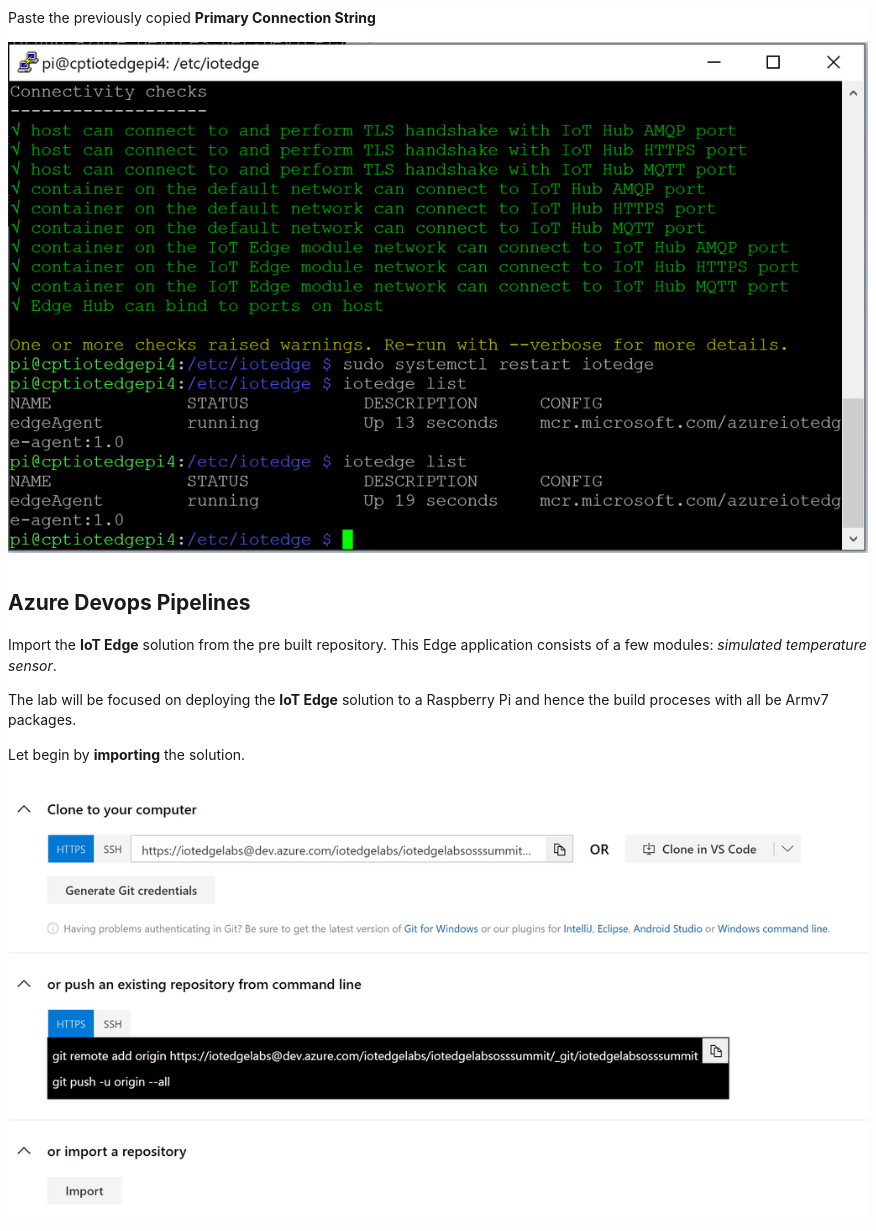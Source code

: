 Paste the previously copied **Primary Connection String**


![Attach Device to IoT Edge - Use Connection String](images/deviceconfigureyaml3.png)


## Azure Devops Pipelines

Import the **IoT Edge** solution from the pre built repository.   This Edge application consists of a few modules:  *simulated temperature sensor*.  

The lab will be focused on deploying the **IoT Edge** solution to a Raspberry Pi and hence the build proceses with all be Armv7 packages.

Let begin by **importing** the solution.

![Import Git Repo](images/importrepo.png)
